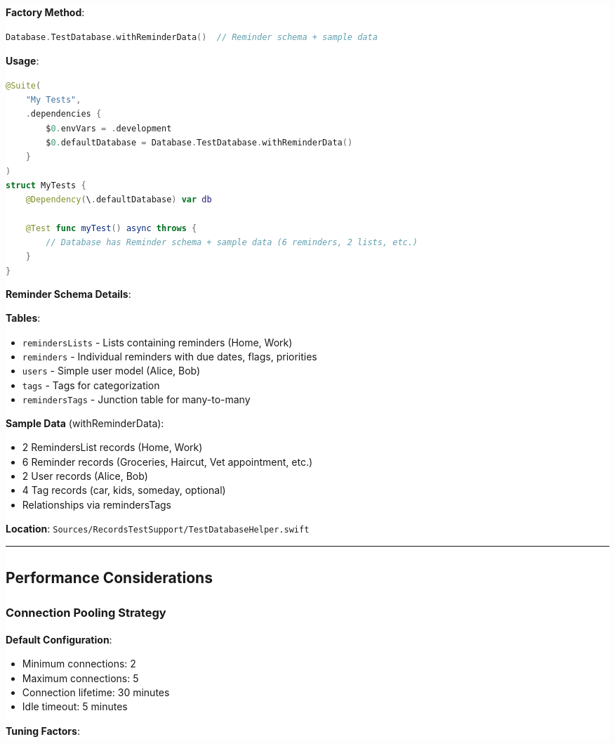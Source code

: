 **Factory Method**:
```swift
Database.TestDatabase.withReminderData()  // Reminder schema + sample data
```

**Usage**:
```swift
@Suite(
    "My Tests",
    .dependencies {
        $0.envVars = .development
        $0.defaultDatabase = Database.TestDatabase.withReminderData()
    }
)
struct MyTests {
    @Dependency(\.defaultDatabase) var db

    @Test func myTest() async throws {
        // Database has Reminder schema + sample data (6 reminders, 2 lists, etc.)
    }
}
```

**Reminder Schema Details**:

**Tables**:
- `remindersLists` - Lists containing reminders (Home, Work)
- `reminders` - Individual reminders with due dates, flags, priorities
- `users` - Simple user model (Alice, Bob)
- `tags` - Tags for categorization
- `remindersTags` - Junction table for many-to-many

**Sample Data** (withReminderData):
- 2 RemindersList records (Home, Work)
- 6 Reminder records (Groceries, Haircut, Vet appointment, etc.)
- 2 User records (Alice, Bob)
- 4 Tag records (car, kids, someday, optional)
- Relationships via remindersTags

**Location**: `Sources/RecordsTestSupport/TestDatabaseHelper.swift`

---

## Performance Considerations

### Connection Pooling Strategy

**Default Configuration**:
- Minimum connections: 2
- Maximum connections: 5
- Connection lifetime: 30 minutes
- Idle timeout: 5 minutes

**Tuning Factors**:
